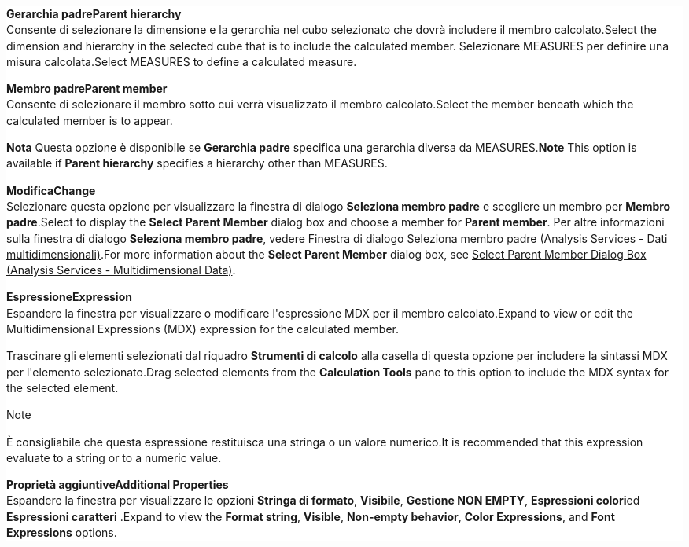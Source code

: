  <span data-ttu-id="0704b-110">**Gerarchia padre**</span><span class="sxs-lookup"><span data-stu-id="0704b-110">**Parent hierarchy**</span></span>  
 <span data-ttu-id="0704b-111">Consente di selezionare la dimensione e la gerarchia nel cubo selezionato che dovrà includere il membro calcolato.</span><span class="sxs-lookup"><span data-stu-id="0704b-111">Select the dimension and hierarchy in the selected cube that is to include the calculated member.</span></span> <span data-ttu-id="0704b-112">Selezionare MEASURES per definire una misura calcolata.</span><span class="sxs-lookup"><span data-stu-id="0704b-112">Select MEASURES to define a calculated measure.</span></span>  
  
 <span data-ttu-id="0704b-113">**Membro padre**</span><span class="sxs-lookup"><span data-stu-id="0704b-113">**Parent member**</span></span>  
 <span data-ttu-id="0704b-114">Consente di selezionare il membro sotto cui verrà visualizzato il membro calcolato.</span><span class="sxs-lookup"><span data-stu-id="0704b-114">Select the member beneath which the calculated member is to appear.</span></span>  
  
 <span data-ttu-id="0704b-115">**Nota** Questa opzione è disponibile se **Gerarchia padre** specifica una gerarchia diversa da MEASURES.</span><span class="sxs-lookup"><span data-stu-id="0704b-115">**Note** This option is available if **Parent hierarchy** specifies a hierarchy other than MEASURES.</span></span>  
  
 <span data-ttu-id="0704b-116">**Modifica**</span><span class="sxs-lookup"><span data-stu-id="0704b-116">**Change**</span></span>  
 <span data-ttu-id="0704b-117">Selezionare questa opzione per visualizzare la finestra di dialogo **Seleziona membro padre** e scegliere un membro per **Membro padre**.</span><span class="sxs-lookup"><span data-stu-id="0704b-117">Select to display the **Select Parent Member** dialog box and choose a member for **Parent member**.</span></span> <span data-ttu-id="0704b-118">Per altre informazioni sulla finestra di dialogo **Seleziona membro padre**, vedere [Finestra di dialogo Seleziona membro padre &#40;Analysis Services - Dati multidimensionali&#41;](select-parent-member-dialog-box-analysis-services-multidimensional-data.md).</span><span class="sxs-lookup"><span data-stu-id="0704b-118">For more information about the **Select Parent Member** dialog box, see [Select Parent Member Dialog Box &#40;Analysis Services - Multidimensional Data&#41;](select-parent-member-dialog-box-analysis-services-multidimensional-data.md).</span></span>  
  
 <span data-ttu-id="0704b-119">**Espressione**</span><span class="sxs-lookup"><span data-stu-id="0704b-119">**Expression**</span></span>  
 <span data-ttu-id="0704b-120">Espandere la finestra per visualizzare o modificare l'espressione MDX per il membro calcolato.</span><span class="sxs-lookup"><span data-stu-id="0704b-120">Expand to view or edit the Multidimensional Expressions (MDX) expression for the calculated member.</span></span>  
  
 <span data-ttu-id="0704b-121">Trascinare gli elementi selezionati dal riquadro **Strumenti di calcolo** alla casella di questa opzione per includere la sintassi MDX per l'elemento selezionato.</span><span class="sxs-lookup"><span data-stu-id="0704b-121">Drag selected elements from the **Calculation Tools** pane to this option to include the MDX syntax for the selected element.</span></span>  
  
> [!NOTE]  
>  <span data-ttu-id="0704b-122">È consigliabile che questa espressione restituisca una stringa o un valore numerico.</span><span class="sxs-lookup"><span data-stu-id="0704b-122">It is recommended that this expression evaluate to a string or to a numeric value.</span></span>  
  
 <span data-ttu-id="0704b-123">**Proprietà aggiuntive**</span><span class="sxs-lookup"><span data-stu-id="0704b-123">**Additional Properties**</span></span>  
 <span data-ttu-id="0704b-124">Espandere la finestra per visualizzare le opzioni **Stringa di formato**, **Visibile**, **Gestione NON EMPTY**, **Espressioni colori**ed **Espressioni caratteri** .</span><span class="sxs-lookup"><span data-stu-id="0704b-124">Expand to view the **Format string**, **Visible**, **Non-empty behavior**, **Color Expressions**, and **Font Expressions** options.</span></span>  
  